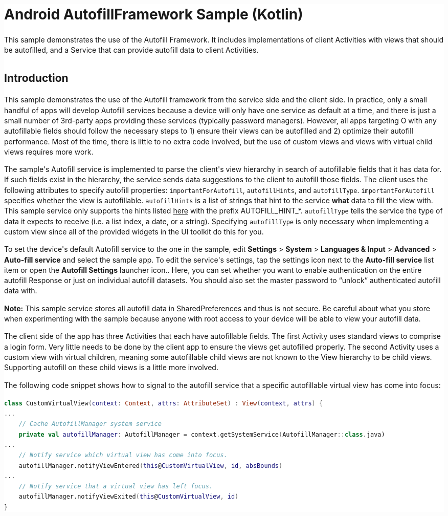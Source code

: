 
Android AutofillFramework Sample (Kotlin)
=========================================

This sample demonstrates the use of the Autofill Framework. It includes implementations of client
Activities with views that should be autofilled, and a Service that can provide autofill data to
client Activities.

Introduction
------------

This sample demonstrates the use of the Autofill framework from the service side and the client
side. In practice, only a small handful of apps will develop Autofill services because a device
will only have one service as default at a time, and there is just a small number of 3rd-party apps
providing these services (typically password managers). However, all apps targeting O with any
autofillable fields should follow the necessary steps to 1) ensure their views can be autofilled
and 2) optimize their autofill performance. Most of the time, there is little to no extra code
involved, but the use of custom views and views with virtual child views requires more work.

The sample's Autofill service is implemented to parse the client's view hierarchy in search of
autofillable fields that it has data for. If such fields exist in the hierarchy, the service sends
data suggestions to the client to autofill those fields. The client uses the following attributes
to specify autofill properties: `importantForAutofill`, `autofillHints`, and `autofillType`.
`importantForAutofill` specifies whether the view is autofillable. `autofillHints` is a list of
strings that hint to the service **what** data to fill the view with. This sample service only
supports the hints listed [here](https://developer.android.com/reference/android/view/View.html#AUTOFILL_HINT_CREDIT_CARD_EXPIRATION_DATE)
with the prefix AUTOFILL_HINT_*. `autofillType` tells the service the type of data it expects to
receive (i.e. a list index, a date, or a string). Specifying `autofillType` is only necessary
when implementing a custom view since all of the provided widgets in the UI toolkit do this for you.

To set the device's default Autofill service to the one in the sample, edit **Settings** >
**System** > **Languages &amp; Input** > **Advanced** > **Auto-fill service** and select the sample
app. To edit the service's settings, tap the settings icon next to the **Auto-fill service** list
item or open the **Autofill Settings** launcher icon.. Here, you can set whether you want to enable
authentication on the entire autofill Response or just on individual autofill datasets. You should
also set the master password to “unlock” authenticated autofill data with.

**Note:** This sample service stores all autofill data in SharedPreferences and thus is not secure.
Be careful about what you store when experimenting with the sample because anyone with root access
to your device will be able to view your autofill data.

The client side of the app has three Activities that each have autofillable fields. The first
Activity uses standard views to comprise a login form. Very little needs to be done by the client
app to ensure the views get autofilled properly. The second Activity uses a custom view with
virtual children, meaning some autofillable child views are not known to the View hierarchy to be
child views. Supporting autofill on these child views is a little more involved.

The following code snippet shows how to signal to the autofill service that a specific
autofillable virtual view has come into focus:

```kotlin
class CustomVirtualView(context: Context, attrs: AttributeSet) : View(context, attrs) {
...
    // Cache AutofillManager system service
    private val autofillManager: AutofillManager = context.getSystemService(AutofillManager::class.java)
...
    // Notify service which virtual view has come into focus.
    autofillManager.notifyViewEntered(this@CustomVirtualView, id, absBounds)
...
    // Notify service that a virtual view has left focus.
    autofillManager.notifyViewExited(this@CustomVirtualView, id)
}
```
